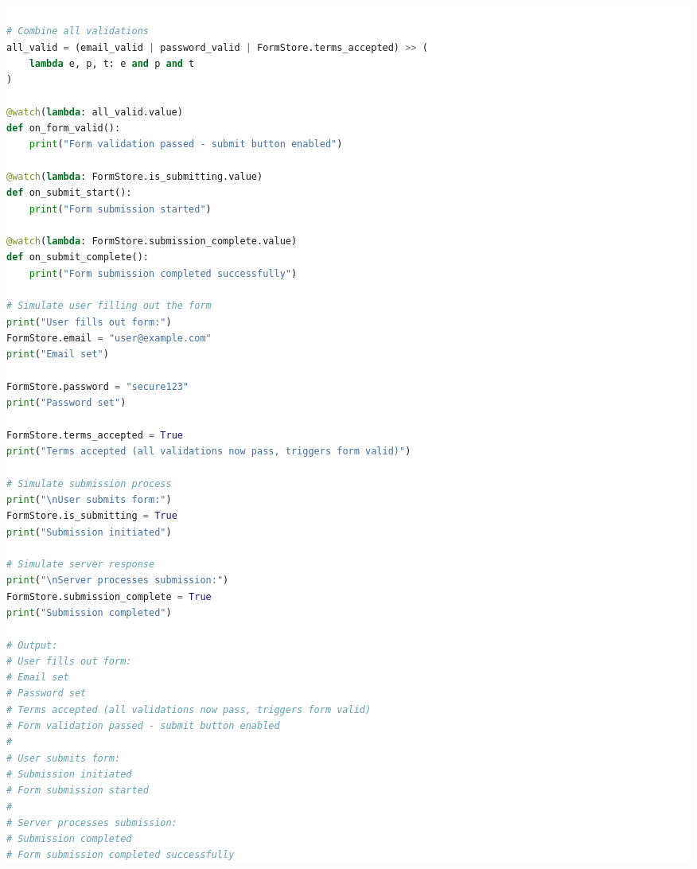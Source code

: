 ```python

# Combine all validations
all_valid = (email_valid | password_valid | FormStore.terms_accepted) >> (
    lambda e, p, t: e and p and t
)

@watch(lambda: all_valid.value)
def on_form_valid():
    print("Form validation passed - submit button enabled")

@watch(lambda: FormStore.is_submitting.value)
def on_submit_start():
    print("Form submission started")

@watch(lambda: FormStore.submission_complete.value)
def on_submit_complete():
    print("Form submission completed successfully")

# Simulate user filling out the form
print("User fills out form:")
FormStore.email = "user@example.com"
print("Email set")

FormStore.password = "secure123"
print("Password set")

FormStore.terms_accepted = True
print("Terms accepted (all validations now pass, triggers form valid)")

# Simulate submission process
print("\nUser submits form:")
FormStore.is_submitting = True
print("Submission initiated")

# Simulate server response
print("\nServer processes submission:")
FormStore.submission_complete = True
print("Submission completed")

# Output:
# User fills out form:
# Email set
# Password set
# Terms accepted (all validations now pass, triggers form valid)
# Form validation passed - submit button enabled
#
# User submits form:
# Submission initiated
# Form submission started
#
# Server processes submission:
# Submission completed
# Form submission completed successfully
```
